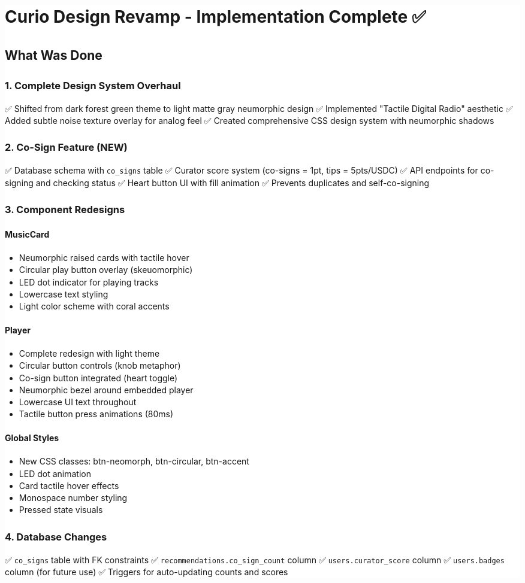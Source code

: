 # Curio Design Revamp - Implementation Complete ✅

## What Was Done

### 1. Complete Design System Overhaul
✅ Shifted from dark forest green theme to light matte gray neumorphic design
✅ Implemented "Tactile Digital Radio" aesthetic
✅ Added subtle noise texture overlay for analog feel
✅ Created comprehensive CSS design system with neumorphic shadows

### 2. Co-Sign Feature (NEW)
✅ Database schema with `co_signs` table
✅ Curator score system (co-signs = 1pt, tips = 5pts/USDC)
✅ API endpoints for co-signing and checking status
✅ Heart button UI with fill animation
✅ Prevents duplicates and self-co-signing

### 3. Component Redesigns

#### MusicCard
- Neumorphic raised cards with tactile hover
- Circular play button overlay (skeuomorphic)
- LED dot indicator for playing tracks
- Lowercase text styling
- Light color scheme with coral accents

#### Player
- Complete redesign with light theme
- Circular button controls (knob metaphor)
- Co-sign button integrated (heart toggle)
- Neumorphic bezel around embedded player
- Lowercase UI text throughout
- Tactile button press animations (80ms)

#### Global Styles
- New CSS classes: btn-neomorph, btn-circular, btn-accent
- LED dot animation
- Card tactile hover effects
- Monospace number styling
- Pressed state visuals

### 4. Database Changes
✅ `co_signs` table with FK constraints
✅ `recommendations.co_sign_count` column
✅ `users.curator_score` column
✅ `users.badges` column (for future use)
✅ Triggers for auto-updating counts and scores
